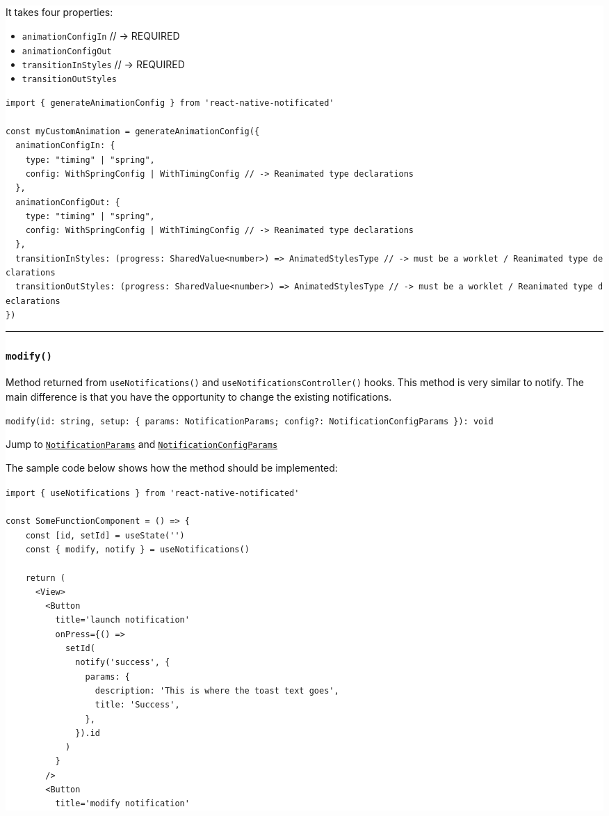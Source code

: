 It takes four properties:

- `animationConfigIn` // -> REQUIRED
- `animationConfigOut`
- `transitionInStyles` // -> REQUIRED
- `transitionOutStyles`

```tsx
import { generateAnimationConfig } from 'react-native-notificated'

const myCustomAnimation = generateAnimationConfig({
  animationConfigIn: {
    type: "timing" | "spring",
    config: WithSpringConfig | WithTimingConfig // -> Reanimated type declarations
  },
  animationConfigOut: {
    type: "timing" | "spring",
    config: WithSpringConfig | WithTimingConfig // -> Reanimated type declarations
  },
  transitionInStyles: (progress: SharedValue<number>) => AnimatedStylesType // -> must be a worklet / Reanimated type declarations
  transitionOutStyles: (progress: SharedValue<number>) => AnimatedStylesType // -> must be a worklet / Reanimated type declarations
})
```

---

### `modify()`

Method returned from `useNotifications()` and `useNotificationsController()` hooks.
This method is very similar to notify.
The main difference is that you have the opportunity to change the existing notifications.

```tsx
modify(id: string, setup: { params: NotificationParams; config?: NotificationConfigParams }): void
```

Jump to [`NotificationParams`](https://thewidlarzgroup.github.io/react-native-notificated/docs/api/types#notificationparams) and [`NotificationConfigParams`](https://thewidlarzgroup.github.io/react-native-notificated/docs/api/types#notificationconfigparams)

The sample code below shows how the method should be implemented:

```tsx
import { useNotifications } from 'react-native-notificated'

const SomeFunctionComponent = () => {
    const [id, setId] = useState('')
    const { modify, notify } = useNotifications()

    return (
      <View>
        <Button
          title='launch notification'
          onPress={() =>
            setId(
              notify('success', {
                params: {
                  description: 'This is where the toast text goes',
                  title: 'Success',
                },
              }).id
            )
          }
        />
        <Button
          title='modify notification'
```